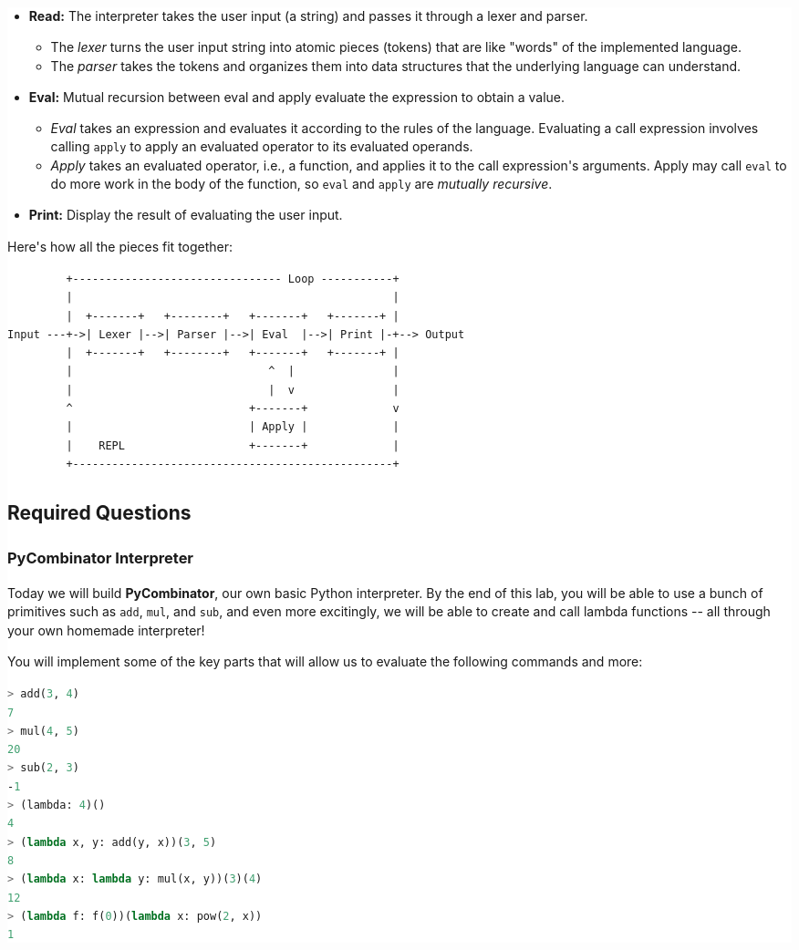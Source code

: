 - **Read:** The interpreter takes the user input (a string) and passes it through a lexer and parser.
    - The *lexer* turns the user input string into atomic pieces (tokens) that are like "words" of the implemented language.
    - The *parser* takes the tokens and organizes them into data structures that the underlying language can understand.

- **Eval:** Mutual recursion between eval and apply evaluate the expression to obtain a value.
    - *Eval* takes an expression and evaluates it according to the rules of the language. Evaluating a call expression involves calling `apply` to apply an evaluated operator to its evaluated operands.
    - *Apply* takes an evaluated operator, i.e., a function, and applies it to the call expression's arguments. Apply may call `eval` to do more work in the body of the function, so `eval` and `apply` are *mutually recursive*.

- **Print:** Display the result of evaluating the user input.

Here's how all the pieces fit together:

```shell
         +-------------------------------- Loop -----------+
         |                                                 |
         |  +-------+   +--------+   +-------+   +-------+ |
Input ---+->| Lexer |-->| Parser |-->| Eval  |-->| Print |-+--> Output
         |  +-------+   +--------+   +-------+   +-------+ |
         |                              ^  |               |
         |                              |  v               |
         ^                           +-------+             v
         |                           | Apply |             |
         |    REPL                   +-------+             |
         +-------------------------------------------------+
```



## Required Questions

### PyCombinator Interpreter

Today we will build **PyCombinator**, our own basic Python interpreter. By the end of this lab, you will be able to use a bunch of primitives such as `add`, `mul`, and `sub`, and even more excitingly, we will be able to create and call lambda functions -- all through your own homemade interpreter!

You will implement some of the key parts that will allow us to evaluate the following commands and more:

```scheme
> add(3, 4)
7
> mul(4, 5)
20
> sub(2, 3)
-1
> (lambda: 4)()
4
> (lambda x, y: add(y, x))(3, 5)
8
> (lambda x: lambda y: mul(x, y))(3)(4)
12
> (lambda f: f(0))(lambda x: pow(2, x))
1
```
